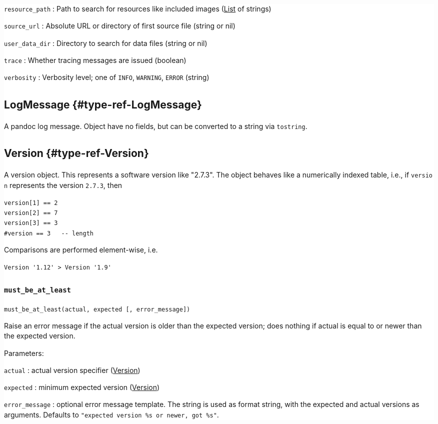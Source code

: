 `resource_path`
:   Path to search for resources like included images ([List] of
    strings)

`source_url`
:   Absolute URL or directory of first source file (string or
    nil)

`user_data_dir`
:   Directory to search for data files (string or nil)

`trace`
:   Whether tracing messages are issued (boolean)

`verbosity`
:   Verbosity level; one of `INFO`, `WARNING`, `ERROR` (string)

## LogMessage {#type-ref-LogMessage}

A pandoc log message. Object have no fields, but can be converted
to a string via `tostring`.

## Version {#type-ref-Version}

A version object. This represents a software version like
"2.7.3". The object behaves like a numerically indexed table,
i.e., if `version` represents the version `2.7.3`, then

    version[1] == 2
    version[2] == 7
    version[3] == 3
    #version == 3   -- length

Comparisons are performed element-wise, i.e.

    Version '1.12' > Version '1.9'

### `must_be_at_least`

`must_be_at_least(actual, expected [, error_message])`

Raise an error message if the actual version is older than the
expected version; does nothing if actual is equal to or newer
than the expected version.

Parameters:

`actual`
:   actual version specifier ([Version](#type-ref-Version))

`expected`
:   minimum expected version ([Version](#type-ref-Version))

`error_message`
:   optional error message template. The string is used as format
    string, with the expected and actual versions as arguments.
    Defaults to `"expected version %s or newer, got %s"`.


[Version object]: #type-ref-Version
[`text` module]: #module-text
[Alignment]: #type-ref-Alignment
[table cells]: #type-ref-table-cell
[hierarchical element]: #Element
[Block]: #type-ref-Block
[List]: #module-pandoc.list
[MetaValue]: #type-ref-MetaValue
[Inline]: #type-ref-Inline
[Attr]: #type-ref-Attr
[Attributes]: #type-ref-Attributes
[citations]: #type-ref-Citation
[LogMessage]: #type-ref-LogMessage